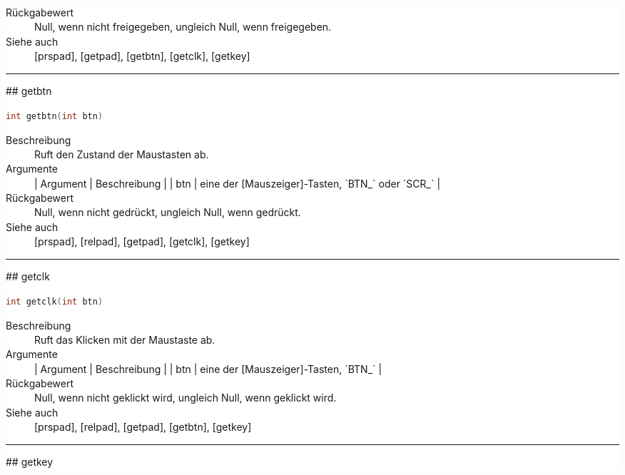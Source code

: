 <dt>Rückgabewert</dt><dd>
Null, wenn nicht freigegeben, ungleich Null, wenn freigegeben.
</dd>
<dt>Siehe auch</dt><dd>
[prspad], [getpad], [getbtn], [getclk], [getkey]
</dd>
<hr>
## getbtn

```c
int getbtn(int btn)
```
<dt>Beschreibung</dt><dd>
Ruft den Zustand der Maustasten ab.
</dd>
<dt>Argumente</dt><dd>
| Argument | Beschreibung |
| btn | eine der [Mauszeiger]-Tasten, `BTN_` oder `SCR_` |
</dd>
<dt>Rückgabewert</dt><dd>
Null, wenn nicht gedrückt, ungleich Null, wenn gedrückt.
</dd>
<dt>Siehe auch</dt><dd>
[prspad], [relpad], [getpad], [getclk], [getkey]
</dd>
<hr>
## getclk

```c
int getclk(int btn)
```
<dt>Beschreibung</dt><dd>
Ruft das Klicken mit der Maustaste ab.
</dd>
<dt>Argumente</dt><dd>
| Argument | Beschreibung |
| btn | eine der [Mauszeiger]-Tasten, `BTN_` |
</dd>
<dt>Rückgabewert</dt><dd>
Null, wenn nicht geklickt wird, ungleich Null, wenn geklickt wird.
</dd>
<dt>Siehe auch</dt><dd>
[prspad], [relpad], [getpad], [getbtn], [getkey]
</dd>
<hr>
## getkey
